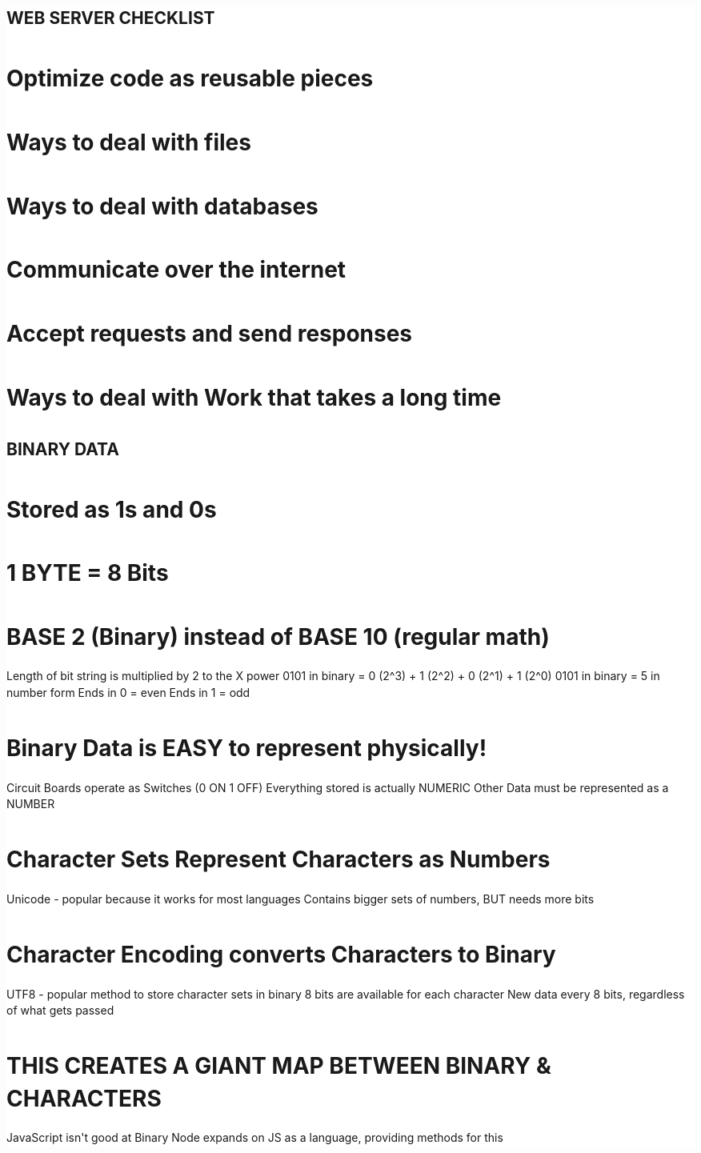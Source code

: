 ## WEB SERVER CHECKLIST
# Optimize code as reusable pieces
# Ways to deal with files
# Ways to deal with databases
# Communicate over the internet
# Accept requests and send responses
# Ways to deal with Work that takes a long time

## BINARY DATA
# Stored as 1s and 0s
# 1 BYTE = 8 Bits
# BASE 2 (Binary) instead of BASE 10 (regular math)
Length of bit string is multiplied by 2 to the X power
0101 in binary = 0 (2^3) + 1 (2^2) + 0 (2^1) + 1 (2^0)
0101 in binary = 5 in number form
Ends in 0 = even
Ends in 1 = odd
# Binary Data is EASY to represent physically!
Circuit Boards operate as Switches (0 ON 1 OFF)
Everything stored is actually NUMERIC
Other Data must be represented as a NUMBER
# Character Sets Represent Characters as Numbers
Unicode - popular because it works for most languages
Contains bigger sets of numbers, BUT needs more bits
# Character Encoding converts Characters to Binary
UTF8 - popular method to store character sets in binary
8 bits are available for each character
New data every 8 bits, regardless of what gets passed
# THIS CREATES A GIANT MAP BETWEEN BINARY & CHARACTERS
JavaScript isn't good at Binary
Node expands on JS as a language, providing methods for this
